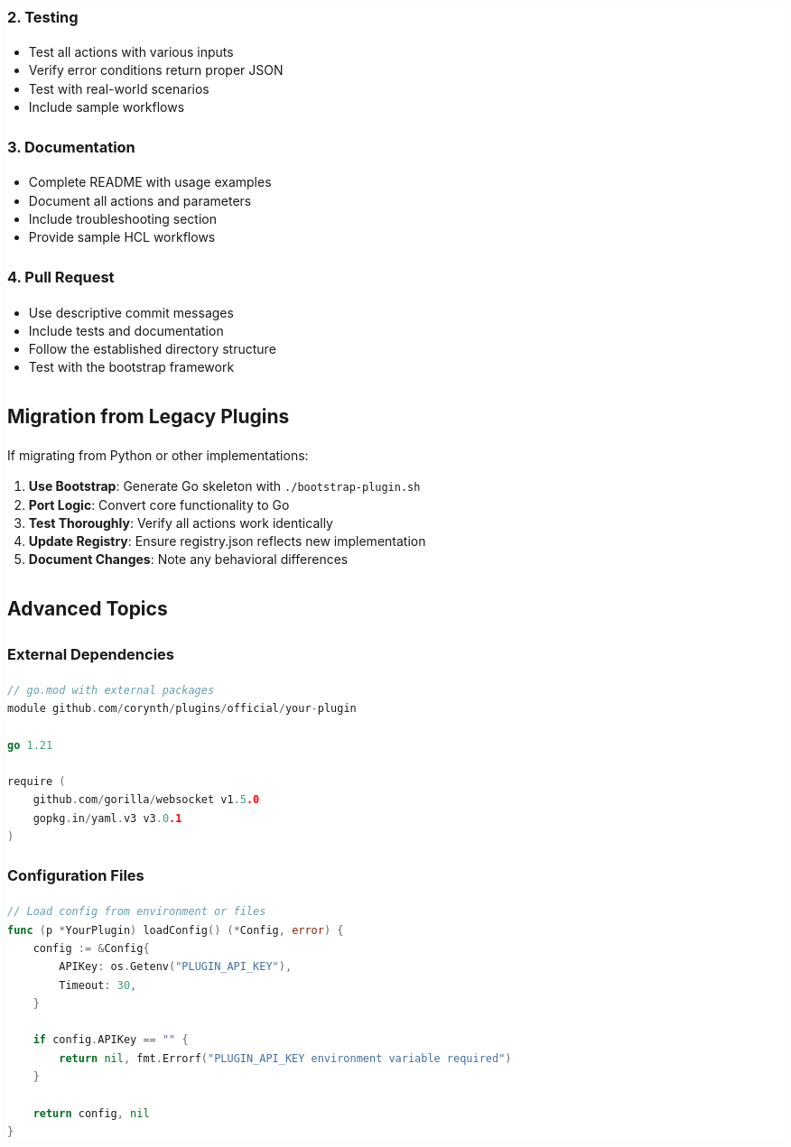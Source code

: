 ### 2. Testing
- Test all actions with various inputs
- Verify error conditions return proper JSON
- Test with real-world scenarios  
- Include sample workflows

### 3. Documentation
- Complete README with usage examples
- Document all actions and parameters
- Include troubleshooting section
- Provide sample HCL workflows

### 4. Pull Request
- Use descriptive commit messages
- Include tests and documentation
- Follow the established directory structure
- Test with the bootstrap framework

## Migration from Legacy Plugins

If migrating from Python or other implementations:

1. **Use Bootstrap**: Generate Go skeleton with `./bootstrap-plugin.sh`
2. **Port Logic**: Convert core functionality to Go
3. **Test Thoroughly**: Verify all actions work identically  
4. **Update Registry**: Ensure registry.json reflects new implementation
5. **Document Changes**: Note any behavioral differences

## Advanced Topics

### External Dependencies
```go
// go.mod with external packages
module github.com/corynth/plugins/official/your-plugin

go 1.21

require (
    github.com/gorilla/websocket v1.5.0
    gopkg.in/yaml.v3 v3.0.1
)
```

### Configuration Files
```go
// Load config from environment or files
func (p *YourPlugin) loadConfig() (*Config, error) {
    config := &Config{
        APIKey: os.Getenv("PLUGIN_API_KEY"),
        Timeout: 30,
    }
    
    if config.APIKey == "" {
        return nil, fmt.Errorf("PLUGIN_API_KEY environment variable required")
    }
    
    return config, nil
}
```
